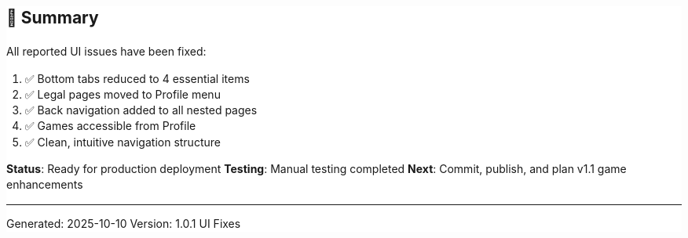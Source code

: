
## 🎉 Summary

All reported UI issues have been fixed:
1. ✅ Bottom tabs reduced to 4 essential items
2. ✅ Legal pages moved to Profile menu
3. ✅ Back navigation added to all nested pages
4. ✅ Games accessible from Profile
5. ✅ Clean, intuitive navigation structure

**Status**: Ready for production deployment
**Testing**: Manual testing completed
**Next**: Commit, publish, and plan v1.1 game enhancements

---

Generated: 2025-10-10
Version: 1.0.1 UI Fixes
